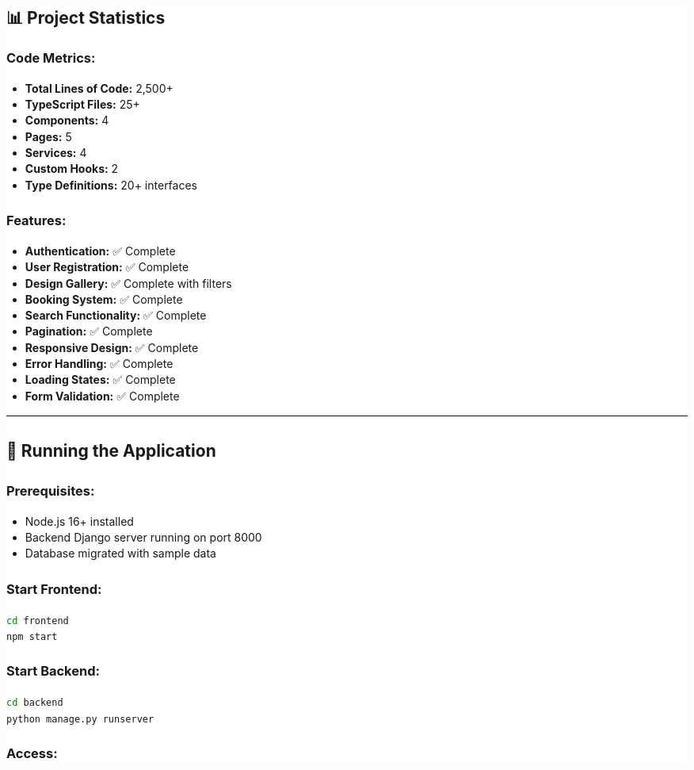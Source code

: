 
## 📊 **Project Statistics**

### **Code Metrics:**

- **Total Lines of Code:** 2,500+
- **TypeScript Files:** 25+
- **Components:** 4
- **Pages:** 5
- **Services:** 4
- **Custom Hooks:** 2
- **Type Definitions:** 20+ interfaces

### **Features:**

- **Authentication:** ✅ Complete
- **User Registration:** ✅ Complete
- **Design Gallery:** ✅ Complete with filters
- **Booking System:** ✅ Complete
- **Search Functionality:** ✅ Complete
- **Pagination:** ✅ Complete
- **Responsive Design:** ✅ Complete
- **Error Handling:** ✅ Complete
- **Loading States:** ✅ Complete
- **Form Validation:** ✅ Complete

---

## 🚀 **Running the Application**

### **Prerequisites:**

- Node.js 16+ installed
- Backend Django server running on port 8000
- Database migrated with sample data

### **Start Frontend:**

```bash
cd frontend
npm start
```

### **Start Backend:**

```bash
cd backend
python manage.py runserver
```

### **Access:**
